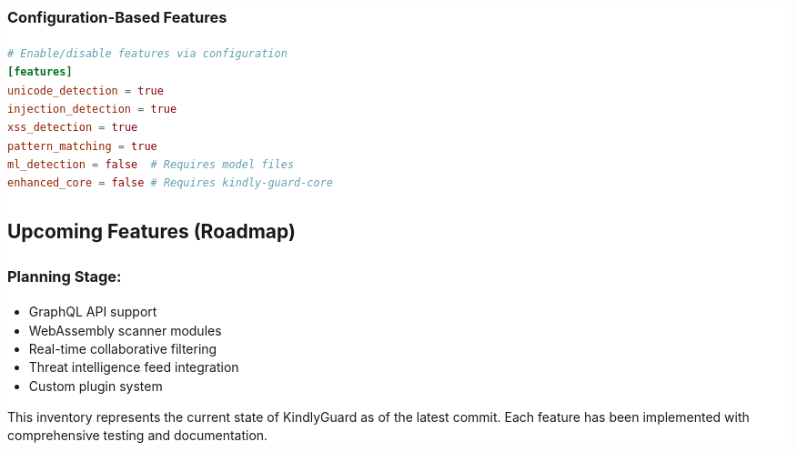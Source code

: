 ### Configuration-Based Features
```toml
# Enable/disable features via configuration
[features]
unicode_detection = true
injection_detection = true
xss_detection = true
pattern_matching = true
ml_detection = false  # Requires model files
enhanced_core = false # Requires kindly-guard-core
```

## Upcoming Features (Roadmap)

### Planning Stage:
- GraphQL API support
- WebAssembly scanner modules
- Real-time collaborative filtering
- Threat intelligence feed integration
- Custom plugin system

This inventory represents the current state of KindlyGuard as of the latest commit. Each feature has been implemented with comprehensive testing and documentation.
